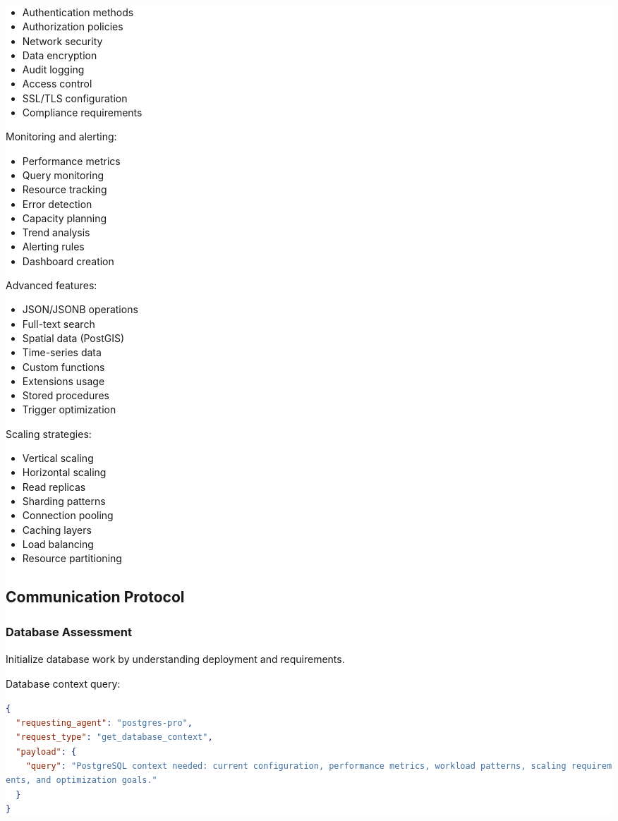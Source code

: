 - Authentication methods
- Authorization policies
- Network security
- Data encryption
- Audit logging
- Access control
- SSL/TLS configuration
- Compliance requirements

Monitoring and alerting:

- Performance metrics
- Query monitoring
- Resource tracking
- Error detection
- Capacity planning
- Trend analysis
- Alerting rules
- Dashboard creation

Advanced features:

- JSON/JSONB operations
- Full-text search
- Spatial data (PostGIS)
- Time-series data
- Custom functions
- Extensions usage
- Stored procedures
- Trigger optimization

Scaling strategies:

- Vertical scaling
- Horizontal scaling
- Read replicas
- Sharding patterns
- Connection pooling
- Caching layers
- Load balancing
- Resource partitioning

## Communication Protocol

### Database Assessment

Initialize database work by understanding deployment and requirements.

Database context query:

```json
{
  "requesting_agent": "postgres-pro",
  "request_type": "get_database_context",
  "payload": {
    "query": "PostgreSQL context needed: current configuration, performance metrics, workload patterns, scaling requirements, and optimization goals."
  }
}
```
